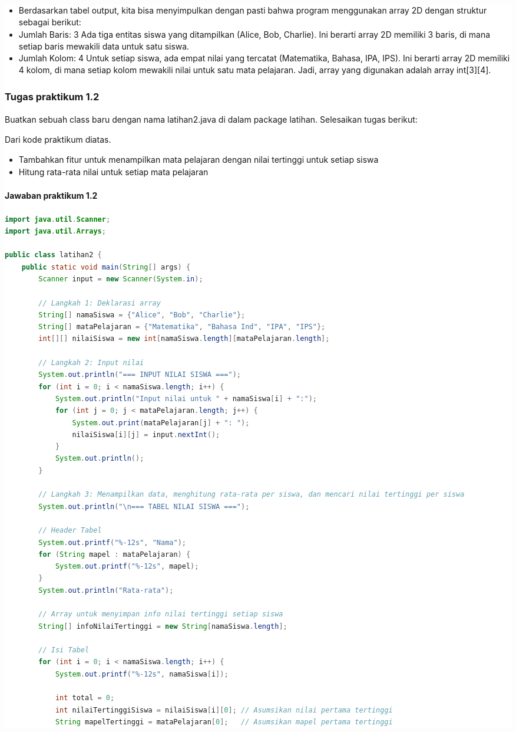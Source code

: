 + Berdasarkan tabel output, kita bisa menyimpulkan dengan pasti bahwa program menggunakan array 2D dengan struktur sebagai berikut:
+ Jumlah Baris: 3
Ada tiga entitas siswa yang ditampilkan (Alice, Bob, Charlie). Ini berarti array 2D memiliki 3 baris, di mana setiap baris mewakili data untuk satu siswa.
+ Jumlah Kolom: 4
Untuk setiap siswa, ada empat nilai yang tercatat (Matematika, Bahasa, IPA, IPS). Ini berarti array 2D memiliki 4 kolom, di mana setiap kolom mewakili nilai untuk satu mata pelajaran.
Jadi, array yang digunakan adalah array int[3][4].

### Tugas praktikum 1.2 
Buatkan sebuah class baru dengan nama latihan2.java di dalam package latihan. Selesaikan tugas berikut:


Dari kode praktikum diatas.
- Tambahkan fitur untuk menampilkan mata pelajaran dengan nilai tertinggi untuk setiap siswa
- Hitung rata-rata nilai untuk setiap mata pelajaran
#### Jawaban praktikum 1.2 
``` java
import java.util.Scanner;
import java.util.Arrays;

public class latihan2 {
    public static void main(String[] args) {
        Scanner input = new Scanner(System.in);

        // Langkah 1: Deklarasi array
        String[] namaSiswa = {"Alice", "Bob", "Charlie"};
        String[] mataPelajaran = {"Matematika", "Bahasa Ind", "IPA", "IPS"};
        int[][] nilaiSiswa = new int[namaSiswa.length][mataPelajaran.length];

        // Langkah 2: Input nilai
        System.out.println("=== INPUT NILAI SISWA ===");
        for (int i = 0; i < namaSiswa.length; i++) {
            System.out.println("Input nilai untuk " + namaSiswa[i] + ":");
            for (int j = 0; j < mataPelajaran.length; j++) {
                System.out.print(mataPelajaran[j] + ": ");
                nilaiSiswa[i][j] = input.nextInt();
            }
            System.out.println();
        }

        // Langkah 3: Menampilkan data, menghitung rata-rata per siswa, dan mencari nilai tertinggi per siswa
        System.out.println("\n=== TABEL NILAI SISWA ===");
        
        // Header Tabel
        System.out.printf("%-12s", "Nama");
        for (String mapel : mataPelajaran) {
            System.out.printf("%-12s", mapel);
        }
        System.out.println("Rata-rata");

        // Array untuk menyimpan info nilai tertinggi setiap siswa
        String[] infoNilaiTertinggi = new String[namaSiswa.length];

        // Isi Tabel
        for (int i = 0; i < namaSiswa.length; i++) {
            System.out.printf("%-12s", namaSiswa[i]);
            
            int total = 0;
            int nilaiTertinggiSiswa = nilaiSiswa[i][0]; // Asumsikan nilai pertama tertinggi
            String mapelTertinggi = mataPelajaran[0];   // Asumsikan mapel pertama tertinggi
```